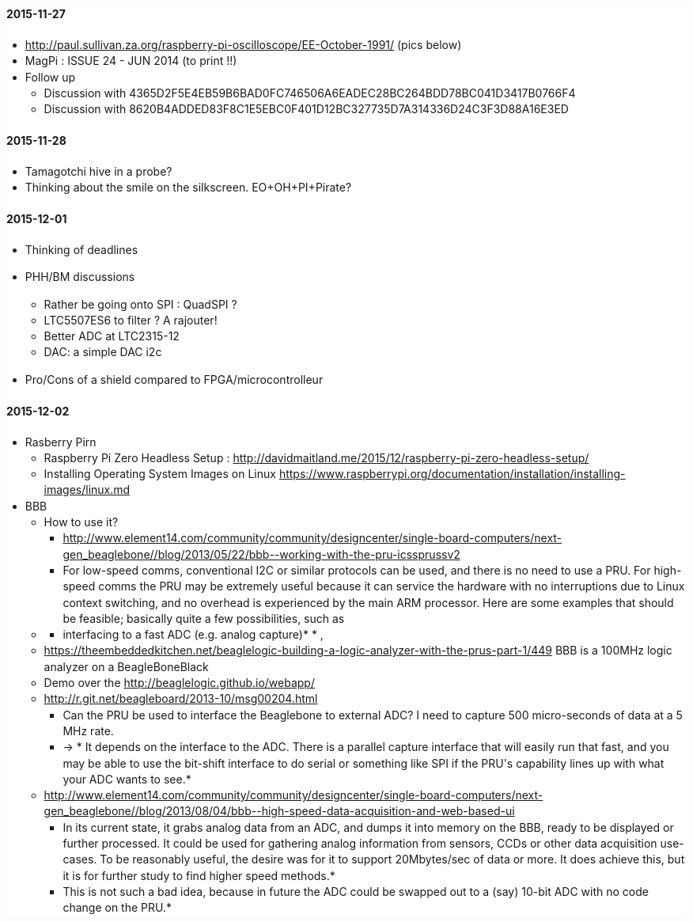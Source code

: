 #### 2015-11-27

* http://paul.sullivan.za.org/raspberry-pi-oscilloscope/EE-October-1991/
    (pics below)
* MagPi : ISSUE 24 - JUN 2014 (to print !!)
* Follow up
  * Discussion with
 4365D2F5E4EB59B6BAD0FC746506A6EADEC28BC264BDD78BC041D3417B0766F4
  * Discussion with
 8620B4ADDED83F8C1E5EBC0F401D12BC327735D7A314336D24C3F3D88A16E3ED

#### 2015-11-28

* Tamagotchi hive in a probe?
* Thinking about the smile on the silkscreen. EO+OH+PI+Pirate?

#### 2015-12-01

*  Thinking of deadlines
*  PHH/BM discussions

	*  Rather be going onto SPI : QuadSPI ?
	*  LTC5507ES6 to filter ? A rajouter!
	*  Better ADC at LTC2315-12
	*  DAC: a simple DAC i2c

*  Pro/Cons of a shield compared to FPGA/microcontrolleur


#### 2015-12-02

* Rasberry Pirn
  * Raspberry Pi Zero Headless Setup :
 http://davidmaitland.me/2015/12/raspberry-pi-zero-headless-setup/
  * Installing Operating System Images on Linux
 https://www.raspberrypi.org/documentation/installation/installing-images/linux.md
* BBB
  * How to use it?
    *  http://www.element14.com/community/community/designcenter/single-board-computers/next-gen_beaglebone//blog/2013/05/22/bbb--working-with-the-pru-icssprussv2
    *  For low-speed comms, conventional I2C or similar protocols can be used, and there is no need to use a PRU. For high-speed comms the PRU may be extremely useful because it can service the hardware with no interruptions due to Linux context switching, and no overhead is experienced by the main ARM processor. Here are some examples that should be feasible; basically quite a few possibilities, such as
   *  * interfacing to a fast ADC (e.g. analog capture)* * ,
  * https://theembeddedkitchen.net/beaglelogic-building-a-logic-analyzer-with-the-prus-part-1/449
 BBB is a 100MHz logic analyzer on a BeagleBoneBlack
  * Demo over the http://beaglelogic.github.io/webapp/
  * http://r.git.net/beagleboard/2013-10/msg00204.html
    *  Can the PRU be used to interface the Beaglebone to external ADC? I need to capture 500 micro-seconds of data at a 5 MHz rate.
    *  -&gt; * It depends on the interface to the ADC. There is a parallel capture interface that will easily run that fast, and you may be able to use the bit-shift interface to do serial or something like SPI if the PRU's capability lines up with what your ADC wants to see.* 
  * http://www.element14.com/community/community/designcenter/single-board-computers/next-gen_beaglebone//blog/2013/08/04/bbb--high-speed-data-acquisition-and-web-based-ui
    * In its current state, it grabs analog data from an ADC, and dumps it into memory on the BBB, ready to be displayed or further processed. It could be used for gathering analog information from sensors, CCDs or other data acquisition use-cases. To be reasonably useful, the desire was for it to support 20Mbytes/sec of data or more. It does achieve this, but it is for further study to find higher speed methods.* 
    * This is not such a bad idea, because in future the ADC could be swapped out to a (say) 10-bit ADC with no code change on the PRU.* 